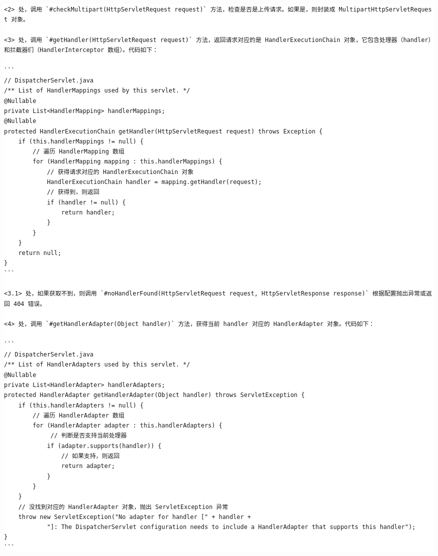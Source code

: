     <2> 处，调用 `#checkMultipart(HttpServletRequest request)` 方法，检查是否是上传请求。如果是，则封装成 MultipartHttpServletRequest 对象。

    <3> 处，调用 `#getHandler(HttpServletRequest request)` 方法，返回请求对应的是 HandlerExecutionChain 对象，它包含处理器（handler）和拦截器们（HandlerInterceptor 数组）。代码如下：

    ```
    // DispatcherServlet.java
    /** List of HandlerMappings used by this servlet. */
    @Nullable
    private List<HandlerMapping> handlerMappings;
    @Nullable
    protected HandlerExecutionChain getHandler(HttpServletRequest request) throws Exception {
        if (this.handlerMappings != null) {
            // 遍历 HandlerMapping 数组
            for (HandlerMapping mapping : this.handlerMappings) {
                // 获得请求对应的 HandlerExecutionChain 对象
                HandlerExecutionChain handler = mapping.getHandler(request);
                // 获得到，则返回
                if (handler != null) {
                    return handler;
                }
            }
        }
        return null;
    }
    ```

    <3.1> 处，如果获取不到，则调用 `#noHandlerFound(HttpServletRequest request, HttpServletResponse response)` 根据配置抛出异常或返回 404 错误。

    <4> 处，调用 `#getHandlerAdapter(Object handler)` 方法，获得当前 handler 对应的 HandlerAdapter 对象。代码如下：

    ```
    // DispatcherServlet.java
    /** List of HandlerAdapters used by this servlet. */
    @Nullable
    private List<HandlerAdapter> handlerAdapters;    
    protected HandlerAdapter getHandlerAdapter(Object handler) throws ServletException {
        if (this.handlerAdapters != null) {
            // 遍历 HandlerAdapter 数组
            for (HandlerAdapter adapter : this.handlerAdapters) {
                 // 判断是否支持当前处理器
                if (adapter.supports(handler)) {
                    // 如果支持，则返回
                    return adapter;
                }
            }
        }
        // 没找到对应的 HandlerAdapter 对象，抛出 ServletException 异常
        throw new ServletException("No adapter for handler [" + handler +
                "]: The DispatcherServlet configuration needs to include a HandlerAdapter that supports this handler");
    }
    ```
